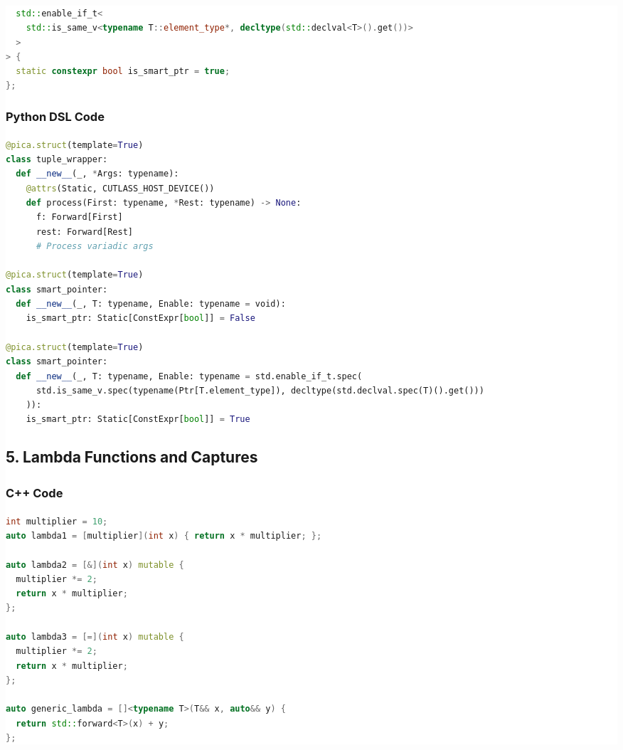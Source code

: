 ```cpp
  std::enable_if_t<
    std::is_same_v<typename T::element_type*, decltype(std::declval<T>().get())>
  >
> {
  static constexpr bool is_smart_ptr = true;
};
```

### Python DSL Code
```python
@pica.struct(template=True)
class tuple_wrapper:
  def __new__(_, *Args: typename):
    @attrs(Static, CUTLASS_HOST_DEVICE())
    def process(First: typename, *Rest: typename) -> None:
      f: Forward[First]
      rest: Forward[Rest]
      # Process variadic args

@pica.struct(template=True)
class smart_pointer:
  def __new__(_, T: typename, Enable: typename = void):
    is_smart_ptr: Static[ConstExpr[bool]] = False

@pica.struct(template=True)
class smart_pointer:
  def __new__(_, T: typename, Enable: typename = std.enable_if_t.spec(
      std.is_same_v.spec(typename(Ptr[T.element_type]), decltype(std.declval.spec(T)().get()))
    )):
    is_smart_ptr: Static[ConstExpr[bool]] = True
```

## 5. Lambda Functions and Captures

### C++ Code
```cpp
int multiplier = 10;
auto lambda1 = [multiplier](int x) { return x * multiplier; };

auto lambda2 = [&](int x) mutable { 
  multiplier *= 2;
  return x * multiplier; 
};

auto lambda3 = [=](int x) mutable { 
  multiplier *= 2;
  return x * multiplier; 
};

auto generic_lambda = []<typename T>(T&& x, auto&& y) {
  return std::forward<T>(x) + y;
};
```
